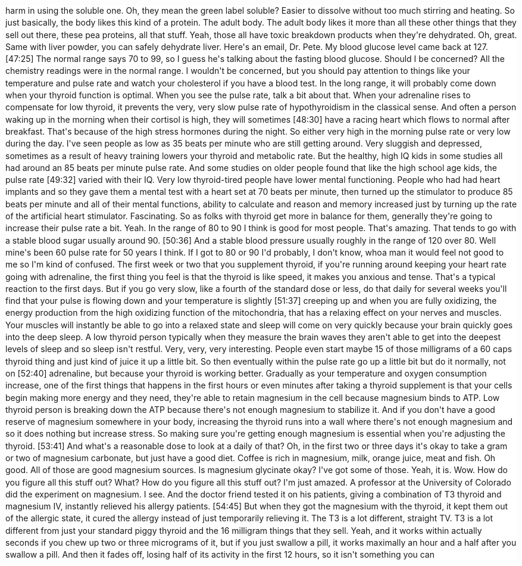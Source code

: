 harm in using the soluble one. Oh, they mean the green label soluble? Easier to dissolve without too much stirring and heating. So just basically, the body likes this kind of a protein. The adult body. The adult body likes it more than all these other things that they sell out there, these pea proteins, all that stuff. Yeah, those all have toxic breakdown products when they're dehydrated. Oh, great. Same with liver powder, you can safely dehydrate liver. Here's an email, Dr. Pete. My blood glucose level came back at 127. [47:25] The normal range says 70 to 99, so I guess he's talking about the fasting blood glucose. Should I be concerned? All the chemistry readings were in the normal range. I wouldn't be concerned, but you should pay attention to things like your temperature and pulse rate and watch your cholesterol if you have a blood test. In the long range, it will probably come down when your thyroid function is optimal. When you see the pulse rate, talk a bit about that. When your adrenaline rises to compensate for low thyroid, it prevents the very, very slow pulse rate of hypothyroidism in the classical sense. And often a person waking up in the morning when their cortisol is high, they will sometimes [48:30] have a racing heart which flows to normal after breakfast. That's because of the high stress hormones during the night. So either very high in the morning pulse rate or very low during the day. I've seen people as low as 35 beats per minute who are still getting around. Very sluggish and depressed, sometimes as a result of heavy training lowers your thyroid and metabolic rate. But the healthy, high IQ kids in some studies all had around an 85 beats per minute pulse rate. And some studies on older people found that like the high school age kids, the pulse rate [49:32] varied with their IQ. Very low thyroid-tired people have lower mental functioning. People who had had heart implants and so they gave them a mental test with a heart set at 70 beats per minute, then turned up the stimulator to produce 85 beats per minute and all of their mental functions, ability to calculate and reason and memory increased just by turning up the rate of the artificial heart stimulator. Fascinating. So as folks with thyroid get more in balance for them, generally they're going to increase their pulse rate a bit. Yeah. In the range of 80 to 90 I think is good for most people. That's amazing. That tends to go with a stable blood sugar usually around 90. [50:36] And a stable blood pressure usually roughly in the range of 120 over 80. Well mine's been 60 pulse rate for 50 years I think. If I got to 80 or 90 I'd probably, I don't know, whoa man it would feel not good to me so I'm kind of confused. The first week or two that you supplement thyroid, if you're running around keeping your heart rate going with adrenaline, the first thing you feel is that the thyroid is like speed, it makes you anxious and tense. That's a typical reaction to the first days. But if you go very slow, like a fourth of the standard dose or less, do that daily for several weeks you'll find that your pulse is flowing down and your temperature is slightly [51:37] creeping up and when you are fully oxidizing, the energy production from the high oxidizing function of the mitochondria, that has a relaxing effect on your nerves and muscles. Your muscles will instantly be able to go into a relaxed state and sleep will come on very quickly because your brain quickly goes into the deep sleep. A low thyroid person typically when they measure the brain waves they aren't able to get into the deepest levels of sleep and so sleep isn't restful. Very, very, very interesting. People even start maybe 15 of those milligrams of a 60 caps thyroid thing and just kind of juice it up a little bit. So then eventually within the pulse rate go up a little bit but do it normally, not on [52:40] adrenaline, but because your thyroid is working better. Gradually as your temperature and oxygen consumption increase, one of the first things that happens in the first hours or even minutes after taking a thyroid supplement is that your cells begin making more energy and they need, they're able to retain magnesium in the cell because magnesium binds to ATP. Low thyroid person is breaking down the ATP because there's not enough magnesium to stabilize it. And if you don't have a good reserve of magnesium somewhere in your body, increasing the thyroid runs into a wall where there's not enough magnesium and so it does nothing but increase stress. So making sure you're getting enough magnesium is essential when you're adjusting the thyroid. [53:41] And what's a reasonable dose to look at a daily of that? Oh, in the first two or three days it's okay to take a gram or two of magnesium carbonate, but just have a good diet. Coffee is rich in magnesium, milk, orange juice, meat and fish. Oh good. All of those are good magnesium sources. Is magnesium glycinate okay? I've got some of those. Yeah, it is. Wow. How do you figure all this stuff out? What? How do you figure all this stuff out? I'm just amazed. A professor at the University of Colorado did the experiment on magnesium. I see. And the doctor friend tested it on his patients, giving a combination of T3 thyroid and magnesium IV, instantly relieved his allergy patients. [54:45] But when they got the magnesium with the thyroid, it kept them out of the allergic state, it cured the allergy instead of just temporarily relieving it. The T3 is a lot different, straight TV. T3 is a lot different from just your standard piggy thyroid and the 16 milligram things that they sell. Yeah, and it works within actually seconds if you chew up two or three micrograms of it, but if you just swallow a pill, it works maximally an hour and a half after you swallow a pill. And then it fades off, losing half of its activity in the first 12 hours, so it isn't something you can